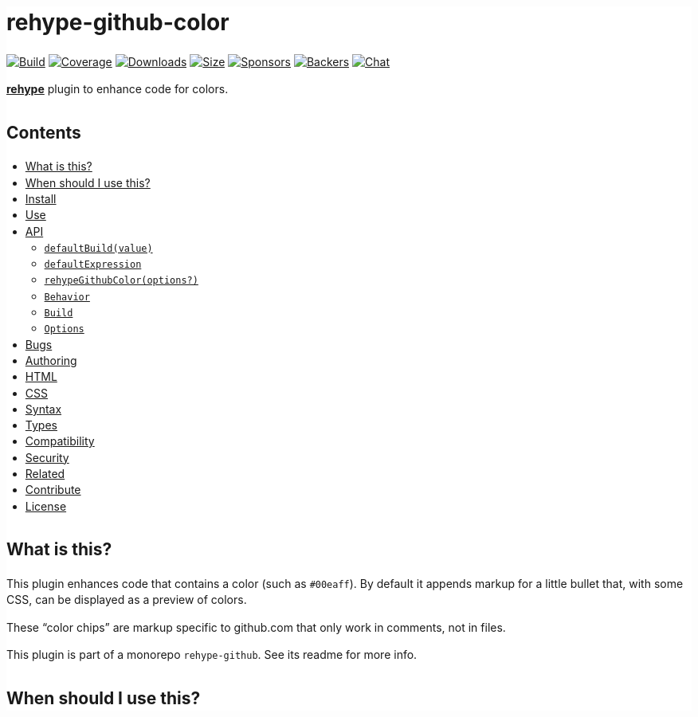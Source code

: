 # rehype-github-color

[![Build][build-badge]][build]
[![Coverage][coverage-badge]][coverage]
[![Downloads][downloads-badge]][downloads]
[![Size][size-badge]][size]
[![Sponsors][sponsors-badge]][collective]
[![Backers][backers-badge]][collective]
[![Chat][chat-badge]][chat]

**[rehype][]** plugin to enhance code for colors.

## Contents

*   [What is this?](#what-is-this)
*   [When should I use this?](#when-should-i-use-this)
*   [Install](#install)
*   [Use](#use)
*   [API](#api)
    *   [`defaultBuild(value)`](#defaultbuildvalue)
    *   [`defaultExpression`](#defaultexpression)
    *   [`rehypeGithubColor(options?)`](#rehypegithubcoloroptions)
    *   [`Behavior`](#behavior)
    *   [`Build`](#build)
    *   [`Options`](#options)
*   [Bugs](#bugs)
*   [Authoring](#authoring)
*   [HTML](#html)
*   [CSS](#css)
*   [Syntax](#syntax)
*   [Types](#types)
*   [Compatibility](#compatibility)
*   [Security](#security)
*   [Related](#related)
*   [Contribute](#contribute)
*   [License](#license)

## What is this?

This plugin enhances code that contains a color (such as `#00eaff`).
By default it appends markup for a little bullet that, with some CSS, can be
displayed as a preview of colors.

These “color chips” are markup specific to github.com that only work in
comments, not in files.

This plugin is part of a monorepo `rehype-github`.
See its readme for more info.

## When should I use this?


[build-badge]: https://github.com/rehypejs/rehype-github/workflows/main/badge.svg
[build]: https://github.com/rehypejs/rehype-github/actions
[coverage-badge]: https://img.shields.io/codecov/c/github/rehypejs/rehype-github.svg
[coverage]: https://codecov.io/github/rehypejs/rehype-github
[downloads-badge]: https://img.shields.io/npm/dm/rehype-github-color.svg
[downloads]: https://www.npmjs.com/package/rehype-github-color
[size-badge]: https://img.shields.io/bundlephobia/minzip/rehype-github-color.svg
[size]: https://bundlephobia.com/result?p=rehype-github-color
[sponsors-badge]: https://opencollective.com/unified/sponsors/badge.svg
[backers-badge]: https://opencollective.com/unified/backers/badge.svg
[collective]: https://opencollective.com/unified
[chat-badge]: https://img.shields.io/badge/chat-discussions-success.svg
[chat]: https://github.com/rehypejs/rehype/discussions
[npm]: https://docs.npmjs.com/cli/install
[esmsh]: https://esm.sh
[license]: ../../license
[author]: https://wooorm.com
[contributing]: https://github.com/rehypejs/.github/blob/main/contributing.md
[support]: https://github.com/rehypejs/.github/blob/main/support.md
[coc]: https://github.com/rehypejs/.github/blob/main/code-of-conduct.md
[esm]: https://gist.github.com/sindresorhus/a39789f98801d908bbc7ff3ecc99d99c
[typescript]: https://www.typescriptlang.org
[rehype]: https://github.com/rehypjs/rehype
[element-content]: https://github.com/syntax-tree/hast#element
[github-docs]: https://docs.github.com/en/get-started/writing-on-github/getting-started-with-writing-and-formatting-on-github/basic-writing-and-formatting-syntax#supported-color-models
[api-behavior]: #behavior
[api-build]: #build
[api-default-build]: #defaultbuildvalue
[api-default-expression]: #defaultexpression
[api-options]: #options
[api-rehype-github-color]: #rehypegithubcoloroptions
[syntax]: #syntax